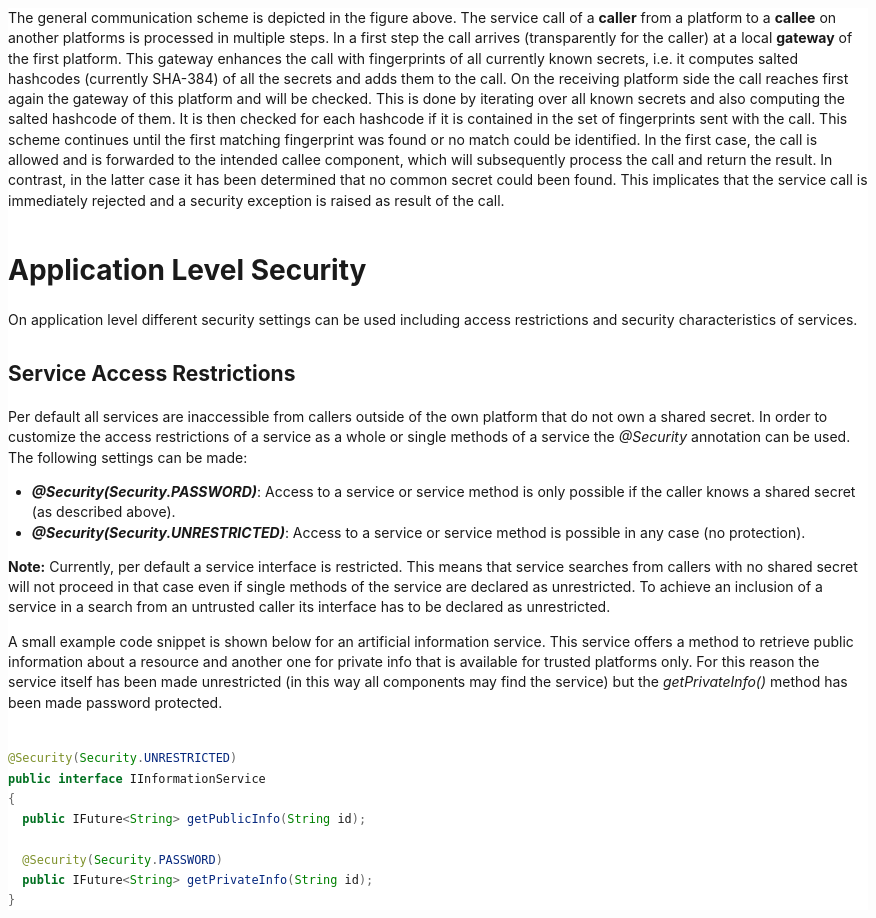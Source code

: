 The general communication scheme is depicted in the figure above. The service call of a **caller** from a platform to a **callee** on another platforms is processed in multiple steps. In a first step the call arrives (transparently for the caller) at a local **gateway** of the first platform. This gateway enhances the call with fingerprints of all currently known secrets, i.e. it computes salted hashcodes (currently SHA-384) of all the secrets and adds them to the call. On the receiving platform side the call reaches first again the gateway of this platform and will be checked. This is done by iterating over all known secrets and also computing the salted hashcode of them. It is then checked for each hashcode if it is contained in the set of fingerprints sent with the call. This scheme continues until the first matching fingerprint was found or no match could be identified. In the first case, the call is allowed and is forwarded to the intended callee component, which will subsequently process the call and return the result. In contrast, in the latter case it has been determined that no common secret could been found. This implicates that the service call is immediately rejected and a security exception is raised as result of the call.

<span>Application Level Security</span> 
=======================================

On application level different security settings can be used including access restrictions and security characteristics of services.

<span>Service Access Restrictions</span> 
----------------------------------------

Per default all services are inaccessible from callers outside of the own platform that do not own a shared secret. In order to customize the access restrictions of a service as a whole or single methods of a service the *@Security* annotation can be used. The following settings can be made:

-   ***@Security(Security.PASSWORD)***: Access to a service or service method is only possible if the caller knows a shared secret (as described above).
-   ***@Security(Security.UNRESTRICTED)***: Access to a service or service method is possible in any case (no protection).

**Note:** Currently, per default a service interface is restricted. This means that service searches from callers with no shared secret will not proceed in that case even if single methods of the service are declared as unrestricted. To achieve an inclusion of a service in a search from an untrusted caller its interface has to be declared as unrestricted.

A small example code snippet is shown below for an artificial information service. This service offers a method to retrieve public information about a resource and another one for private info that is available for trusted platforms only. For this reason the service itself has been made unrestricted (in this way all components may find the service) but the *getPrivateInfo()* method has been made password protected.


```java

@Security(Security.UNRESTRICTED)
public interface IInformationService
{
  public IFuture<String> getPublicInfo(String id);

  @Security(Security.PASSWORD)
  public IFuture<String> getPrivateInfo(String id);
}

```
